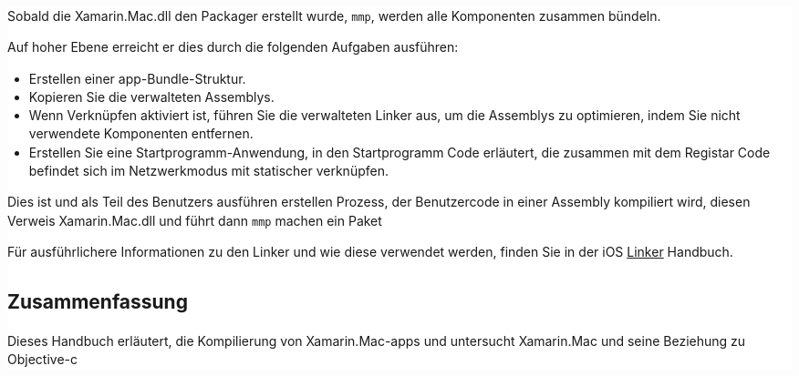 Sobald die Xamarin.Mac.dll den Packager erstellt wurde, `mmp`, werden alle Komponenten zusammen bündeln.

Auf hoher Ebene erreicht er dies durch die folgenden Aufgaben ausführen:

- Erstellen einer app-Bundle-Struktur.
- Kopieren Sie die verwalteten Assemblys.
- Wenn Verknüpfen aktiviert ist, führen Sie die verwalteten Linker aus, um die Assemblys zu optimieren, indem Sie nicht verwendete Komponenten entfernen.
- Erstellen Sie eine Startprogramm-Anwendung, in den Startprogramm Code erläutert, die zusammen mit dem Registar Code befindet sich im Netzwerkmodus mit statischer verknüpfen.

Dies ist und als Teil des Benutzers ausführen erstellen Prozess, der Benutzercode in einer Assembly kompiliert wird, diesen Verweis Xamarin.Mac.dll und führt dann `mmp` machen ein Paket

Für ausführlichere Informationen zu den Linker und wie diese verwendet werden, finden Sie in der iOS [Linker](~/ios/deploy-test/linker.md) Handbuch.

## <a name="summary"></a>Zusammenfassung

Dieses Handbuch erläutert, die Kompilierung von Xamarin.Mac-apps und untersucht Xamarin.Mac und seine Beziehung zu Objective-c
